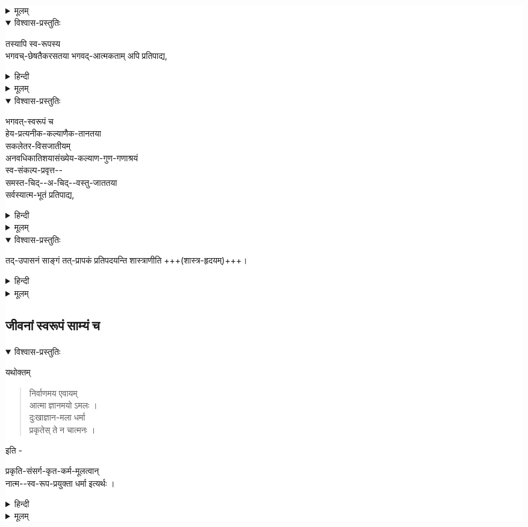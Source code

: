 
<details><summary>मूलम्</summary></details>


<details open><summary>विश्वास-प्रस्तुतिः</summary>

तस्यापि स्व-रूपस्य  
भगवच्-छेषतैकरसतया भगवद्-आत्मकताम् अपि प्रतिपाद्य, 
</details>

<details><summary>हिन्दी</summary></details>

<details><summary>मूलम्</summary></details>


<details open><summary>विश्वास-प्रस्तुतिः</summary>

भगवत्-स्वरूपं च  
हेय-प्रत्यनीक-कल्याणैक-तानतया  
सकलेतर-विसजातीयम्  
अनवधिकातिशयासंख्येय-कल्याण-गुण-गणाश्रयं  
स्व-संकल्प-प्रवृत्त--  
समस्त-चिद्--अ-चिद्--वस्तु-जाततया  
सर्वस्यात्म-भूतं प्रतिपाद्य, 
</details>

<details><summary>हिन्दी</summary></details>


<details><summary>मूलम्</summary></details>

<details open><summary>विश्वास-प्रस्तुतिः</summary>

तद्-उपासनं साङ्गं तत्-प्रापकं प्रतिपदयन्ति शास्त्राणीति +++(शास्त्र-हृदयम्)+++।
</details>

<details><summary>हिन्दी</summary></details>


<details><summary>मूलम्</summary></details>

## जीवनां स्वरूपं साम्यं च

<details open><summary>विश्वास-प्रस्तुतिः</summary>

यथोक्तम्  

> निर्वाणमय एवायम्  
> आत्मा ज्ञानमयो ऽमलः ।  
> दुःखाज्ञान-मला धर्मा  
> प्रकृतेस् ते न चात्मनः । 

इति -  

प्रकृति-संसर्ग-कृत-कर्म-मूलत्वान्  
नात्म--स्व-रूप-प्रयुक्ता धर्मा इत्यर्थः । 
</details>

<details><summary>हिन्दी</summary></details>


<details><summary>मूलम्</summary></details>
